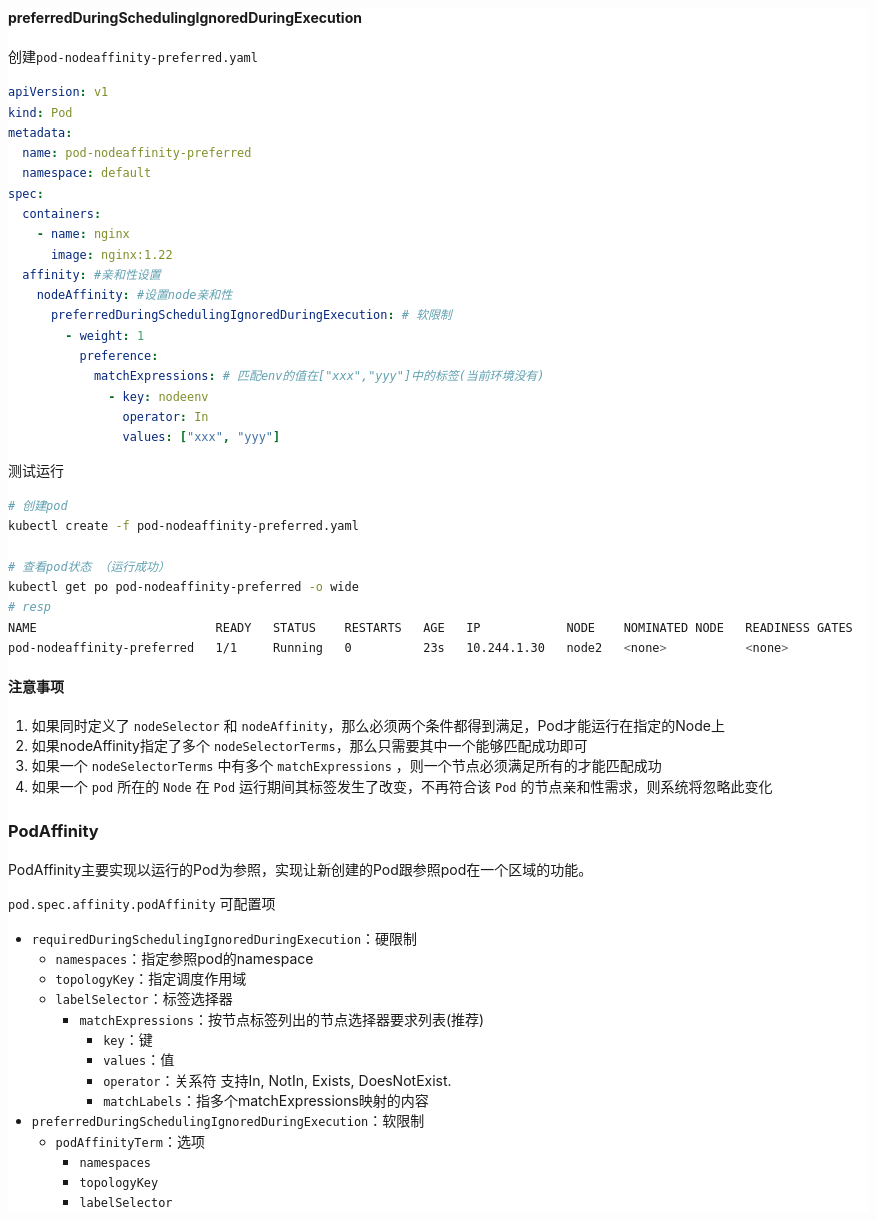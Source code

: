 #### preferredDuringSchedulingIgnoredDuringExecution

创建`pod-nodeaffinity-preferred.yaml`

```yaml
apiVersion: v1
kind: Pod
metadata:
  name: pod-nodeaffinity-preferred
  namespace: default
spec:
  containers:
    - name: nginx
      image: nginx:1.22
  affinity: #亲和性设置
    nodeAffinity: #设置node亲和性
      preferredDuringSchedulingIgnoredDuringExecution: # 软限制
        - weight: 1
          preference:
            matchExpressions: # 匹配env的值在["xxx","yyy"]中的标签(当前环境没有)
              - key: nodeenv
                operator: In
                values: ["xxx", "yyy"]
```

测试运行

```sh
# 创建pod
kubectl create -f pod-nodeaffinity-preferred.yaml

# 查看pod状态 （运行成功）
kubectl get po pod-nodeaffinity-preferred -o wide
# resp
NAME                         READY   STATUS    RESTARTS   AGE   IP            NODE    NOMINATED NODE   READINESS GATES
pod-nodeaffinity-preferred   1/1     Running   0          23s   10.244.1.30   node2   <none>           <none>
```

#### 注意事项

1. 如果同时定义了 `nodeSelector` 和 `nodeAffinity`，那么必须两个条件都得到满足，Pod才能运行在指定的Node上
2. 如果nodeAffinity指定了多个 `nodeSelectorTerms`，那么只需要其中一个能够匹配成功即可
3. 如果一个 `nodeSelectorTerms` 中有多个 `matchExpressions` ，则一个节点必须满足所有的才能匹配成功
4. 如果一个 `pod` 所在的 `Node` 在 `Pod` 运行期间其标签发生了改变，不再符合该 `Pod` 的节点亲和性需求，则系统将忽略此变化

### PodAffinity

PodAffinity主要实现以运行的Pod为参照，实现让新创建的Pod跟参照pod在一个区域的功能。

`pod.spec.affinity.podAffinity` 可配置项

- `requiredDuringSchedulingIgnoredDuringExecution`：硬限制
  - `namespaces`：指定参照pod的namespace
  - `topologyKey`：指定调度作用域
  - `labelSelector`：标签选择器
    - `matchExpressions`：按节点标签列出的节点选择器要求列表(推荐)
      - `key`：键
      - `values`：值
      - `operator`：关系符 支持In, NotIn, Exists, DoesNotExist.
      - `matchLabels`：指多个matchExpressions映射的内容
- `preferredDuringSchedulingIgnoredDuringExecution`：软限制
  - `podAffinityTerm`：选项
    - `namespaces`
    - `topologyKey`
    - `labelSelector`